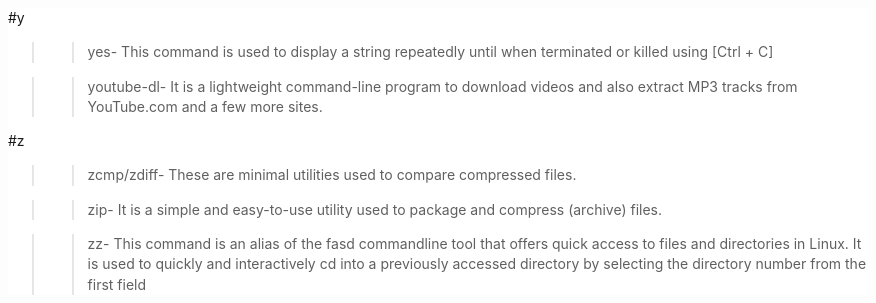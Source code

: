 
#y
>>yes- This command is used to display a string repeatedly until when terminated or killed using [Ctrl + C] 

>>youtube-dl- It is a lightweight command-line program to download videos and also extract MP3 tracks from YouTube.com and a few more sites. 


#z

>>zcmp/zdiff- These are minimal utilities used to compare compressed files.

>>zip- It is a simple and easy-to-use utility used to package and compress (archive) files.

>>zz- This command is an alias of the fasd commandline tool that offers quick access to files and directories in Linux. It is used to quickly and interactively cd into a previously accessed directory by selecting the directory number from the first field 
